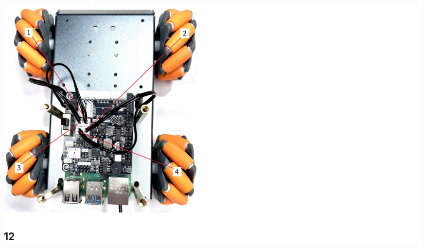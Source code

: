 <img src="https://github.com/stemoutreach/AutonomousEdgeRobotics2.0/blob/main/zzimages/MotorConnections.jpg" width="400" > 

## 12